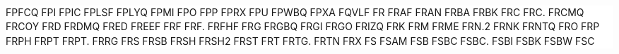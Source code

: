 FPFCQ
FPI
FPIC
FPLSF
FPLYQ
FPMI
FPO
FPP
FPRX
FPU
FPWBQ
FPXA
FQVLF
FR
FRAF
FRAN
FRBA
FRBK
FRC
FRC.
FRCMQ
FRCOY
FRD
FRDMQ
FRED
FREEF
FRF
FRF.
FRFHF
FRG
FRGBQ
FRGI
FRGO
FRIZQ
FRK
FRM
FRME
FRN.2
FRNK
FRNTQ
FRO
FRP
FRPH
FRPT
FRPT.
FRRG
FRS
FRSB
FRSH
FRSH2
FRST
FRT
FRTG.
FRTN
FRX
FS
FSAM
FSB
FSBC
FSBC.
FSBI
FSBK
FSBW
FSC